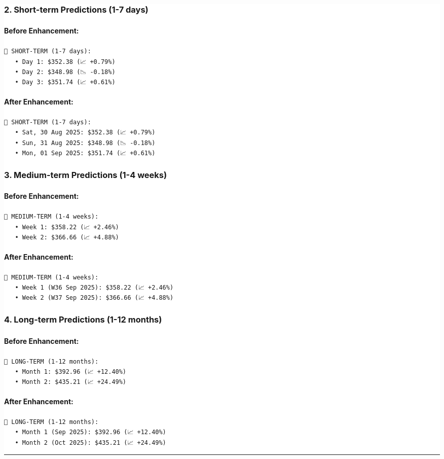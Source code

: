 ### 2. **Short-term Predictions (1-7 days)**

#### **Before Enhancement:**

```
📅 SHORT-TERM (1-7 days):
   • Day 1: $352.38 (📈 +0.79%)
   • Day 2: $348.98 (📉 -0.18%)
   • Day 3: $351.74 (📈 +0.61%)
```

#### **After Enhancement:**

```
📅 SHORT-TERM (1-7 days):
   • Sat, 30 Aug 2025: $352.38 (📈 +0.79%)
   • Sun, 31 Aug 2025: $348.98 (📉 -0.18%)
   • Mon, 01 Sep 2025: $351.74 (📈 +0.61%)
```

### 3. **Medium-term Predictions (1-4 weeks)**

#### **Before Enhancement:**

```
📅 MEDIUM-TERM (1-4 weeks):
   • Week 1: $358.22 (📈 +2.46%)
   • Week 2: $366.66 (📈 +4.88%)
```

#### **After Enhancement:**

```
📅 MEDIUM-TERM (1-4 weeks):
   • Week 1 (W36 Sep 2025): $358.22 (📈 +2.46%)
   • Week 2 (W37 Sep 2025): $366.66 (📈 +4.88%)
```

### 4. **Long-term Predictions (1-12 months)**

#### **Before Enhancement:**

```
📅 LONG-TERM (1-12 months):
   • Month 1: $392.96 (📈 +12.40%)
   • Month 2: $435.21 (📈 +24.49%)
```

#### **After Enhancement:**

```
📅 LONG-TERM (1-12 months):
   • Month 1 (Sep 2025): $392.96 (📈 +12.40%)
   • Month 2 (Oct 2025): $435.21 (📈 +24.49%)
```

---